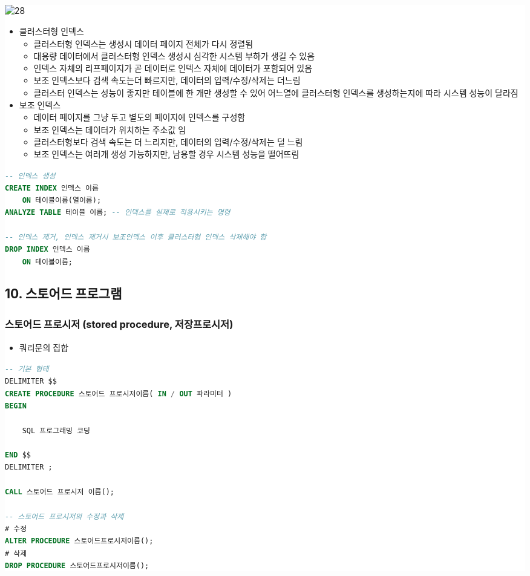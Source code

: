 ![28](D:\workspace\00.TIL\SQL\IMAGE\28.png)

- 클러스터형 인덱스
  - 클러스터형 인덱스는 생성시 데이터 페이지 전체가 다시 정렬됨
  - 대용량 데이터에서 클러스터형 인덱스 생성시 심각한 시스템 부하가 생길 수 있음
  - 인덱스 자체의 리프페이지가 곧 데이터로 인덱스 자체에 데이터가 포함되어 있음
  - 보조 인덱스보다 검색 속도는더 빠르지만, 데이터의 입력/수정/삭제는 더느림
  - 클러스터 인덱스는 성능이 좋지만 테이블에 한 개만 생성할 수 있어 어느열에 클러스터형 인덱스를 생성하는지에 따라 시스템 성능이 달라짐
- 보조 인덱스
  - 데이터 페이지를 그냥 두고 별도의 페이지에 인덱스를 구성함
  - 보조 인덱스는 데이터가 위치하는 주소값 임
  - 클러스터형보다 검색 속도는 더 느리지만, 데이터의 입력/수정/삭제는 덜 느림
  - 보조 인덱스는 여러개 생성 가능하지만, 남용할 경우 시스템 성능을 떨어뜨림

```sql
-- 인덱스 생성
CREATE INDEX 인덱스 이름
	ON 테이블이름(열이름);
ANALYZE TABLE 테이블 이름; -- 인덱스를 실제로 적용시키는 명령
	
-- 인덱스 제거, 인덱스 제거시 보조인덱스 이후 클러스터형 인덱스 삭제해야 함
DROP INDEX 인덱스 이름 
	ON 테이블이름;
```



## 10. 스토어드  프로그램

### 스토어드 프로시저 (stored procedure, 저장프로시저)

- 쿼리문의 집합

```sql
-- 기본 형태
DELIMITER $$
CREATE PROCEDURE 스토어드 프로시저이름( IN / OUT 파라미터 )
BEGIN

	SQL 프로그래밍 코딩

END $$
DELIMITER ;

CALL 스토어드 프로시저 이름();

-- 스토어드 프로시저의 수정과 삭제
# 수정
ALTER PROCEDURE 스토어드프로시저이름();
# 삭제
DROP PROCEDURE 스토어드프로시저이름();
```
